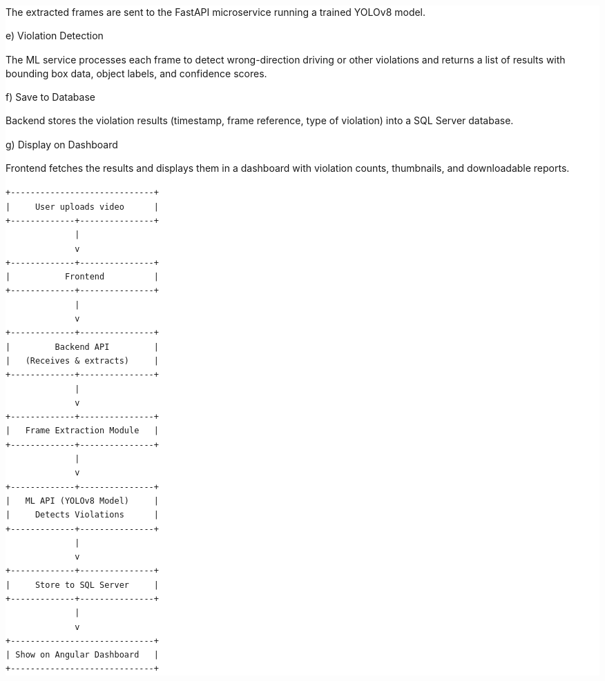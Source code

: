 The extracted frames are sent to the FastAPI microservice running a trained YOLOv8 model.

e) Violation Detection

The ML service processes each frame to detect wrong-direction driving or other violations and returns a list of results with bounding box data, object labels, and confidence scores.

f) Save to Database

Backend stores the violation results (timestamp, frame reference, type of violation) into a SQL Server database.

g) Display on Dashboard

Frontend fetches the results and displays them in a dashboard with violation counts, thumbnails, and downloadable reports.



    +-----------------------------+
    |     User uploads video      |
    +-------------+---------------+
                  |
                  v
    +-------------+---------------+
    |           Frontend          |
    +-------------+---------------+
                  |
                  v
    +-------------+---------------+
    |         Backend API         |
    |   (Receives & extracts)     |
    +-------------+---------------+
                  |
                  v
    +-------------+---------------+
    |   Frame Extraction Module   |
    +-------------+---------------+
                  |
                  v
    +-------------+---------------+
    |   ML API (YOLOv8 Model)     |
    |     Detects Violations      |
    +-------------+---------------+
                  |
                  v
    +-------------+---------------+
    |     Store to SQL Server     |
    +-------------+---------------+
                  |
                  v
    +-----------------------------+
    | Show on Angular Dashboard   |
    +-----------------------------+
